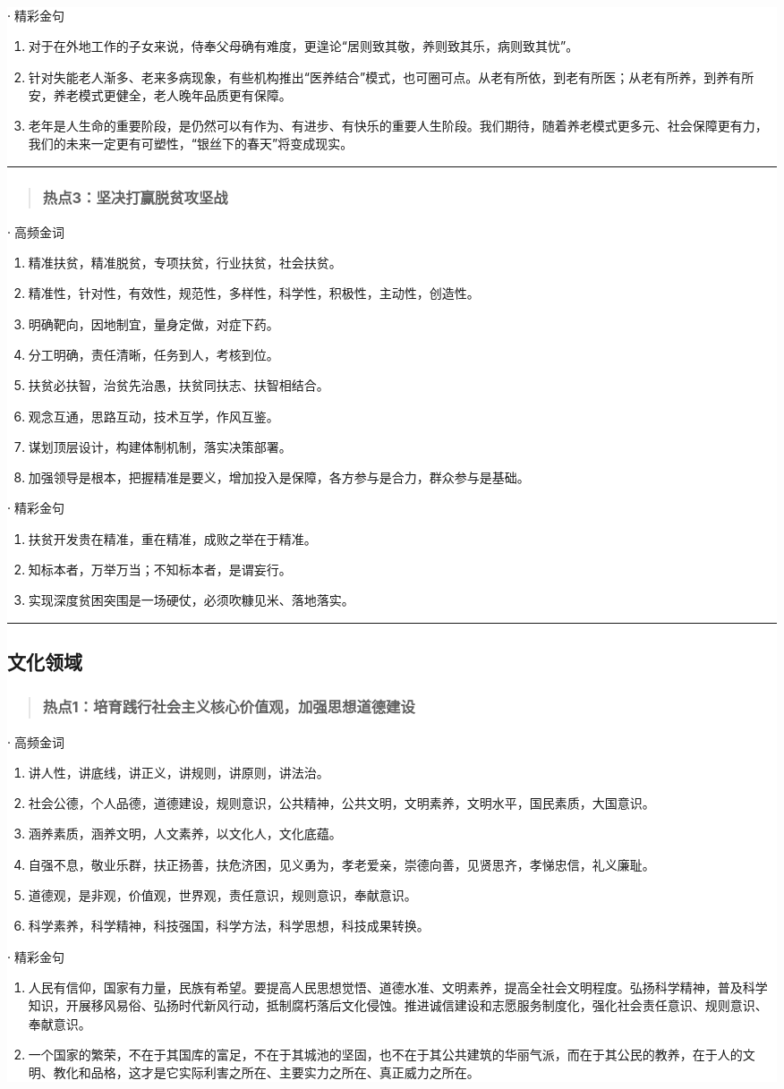 · 精彩金句

1. 对于在外地工作的子女来说，侍奉父母确有难度，更遑论“居则致其敬，养则致其乐，病则致其忧”。

2. 针对失能老人渐多、老来多病现象，有些机构推出“医养结合”模式，也可圈可点。从老有所依，到老有所医；从老有所养，到养有所安，养老模式更健全，老人晚年品质更有保障。

3. 老年是人生命的重要阶段，是仍然可以有作为、有进步、有快乐的重要人生阶段。我们期待，随着养老模式更多元、社会保障更有力，我们的未来一定更有可塑性，“银丝下的春天”将变成现实。


---
> ### 热点3：坚决打赢脱贫攻坚战

· 高频金词

1. 精准扶贫，精准脱贫，专项扶贫，行业扶贫，社会扶贫。

2. 精准性，针对性，有效性，规范性，多样性，科学性，积极性，主动性，创造性。

3. 明确靶向，因地制宜，量身定做，对症下药。

4. 分工明确，责任清晰，任务到人，考核到位。

5. 扶贫必扶智，治贫先治愚，扶贫同扶志、扶智相结合。

6. 观念互通，思路互动，技术互学，作风互鉴。

7. 谋划顶层设计，构建体制机制，落实决策部署。

8. 加强领导是根本，把握精准是要义，增加投入是保障，各方参与是合力，群众参与是基础。

· 精彩金句

1. 扶贫开发贵在精准，重在精准，成败之举在于精准。

2. 知标本者，万举万当；不知标本者，是谓妄行。

3. 实现深度贫困突围是一场硬仗，必须吹糠见米、落地落实。

---
## 文化领域

> ### 热点1：培育践行社会主义核心价值观，加强思想道德建设

· 高频金词

1. 讲人性，讲底线，讲正义，讲规则，讲原则，讲法治。

2. 社会公德，个人品德，道德建设，规则意识，公共精神，公共文明，文明素养，文明水平，国民素质，大国意识。

3. 涵养素质，涵养文明，人文素养，以文化人，文化底蕴。

4. 自强不息，敬业乐群，扶正扬善，扶危济困，见义勇为，孝老爱亲，崇德向善，见贤思齐，孝悌忠信，礼义廉耻。

5. 道德观，是非观，价值观，世界观，责任意识，规则意识，奉献意识。

6. 科学素养，科学精神，科技强国，科学方法，科学思想，科技成果转换。

· 精彩金句

1. 人民有信仰，国家有力量，民族有希望。要提高人民思想觉悟、道德水准、文明素养，提高全社会文明程度。弘扬科学精神，普及科学知识，开展移风易俗、弘扬时代新风行动，抵制腐朽落后文化侵蚀。推进诚信建设和志愿服务制度化，强化社会责任意识、规则意识、奉献意识。

2. 一个国家的繁荣，不在于其国库的富足，不在于其城池的坚固，也不在于其公共建筑的华丽气派，而在于其公民的教养，在于人的文明、教化和品格，这才是它实际利害之所在、主要实力之所在、真正威力之所在。
